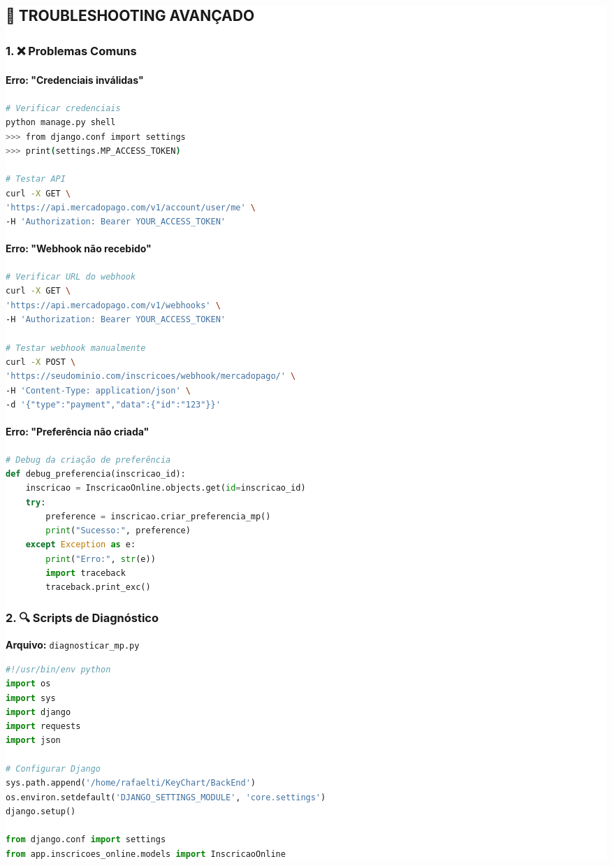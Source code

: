 
## 🔧 TROUBLESHOOTING AVANÇADO

### 1. ❌ Problemas Comuns

#### Erro: "Credenciais inválidas"
```bash
# Verificar credenciais
python manage.py shell
>>> from django.conf import settings
>>> print(settings.MP_ACCESS_TOKEN)

# Testar API
curl -X GET \
'https://api.mercadopago.com/v1/account/user/me' \
-H 'Authorization: Bearer YOUR_ACCESS_TOKEN'
```

#### Erro: "Webhook não recebido"
```bash
# Verificar URL do webhook
curl -X GET \
'https://api.mercadopago.com/v1/webhooks' \
-H 'Authorization: Bearer YOUR_ACCESS_TOKEN'

# Testar webhook manualmente
curl -X POST \
'https://seudominio.com/inscricoes/webhook/mercadopago/' \
-H 'Content-Type: application/json' \
-d '{"type":"payment","data":{"id":"123"}}'
```

#### Erro: "Preferência não criada"
```python
# Debug da criação de preferência
def debug_preferencia(inscricao_id):
    inscricao = InscricaoOnline.objects.get(id=inscricao_id)
    try:
        preference = inscricao.criar_preferencia_mp()
        print("Sucesso:", preference)
    except Exception as e:
        print("Erro:", str(e))
        import traceback
        traceback.print_exc()
```

### 2. 🔍 Scripts de Diagnóstico

**Arquivo:** `diagnosticar_mp.py`

```python
#!/usr/bin/env python
import os
import sys
import django
import requests
import json

# Configurar Django
sys.path.append('/home/rafaelti/KeyChart/BackEnd')
os.environ.setdefault('DJANGO_SETTINGS_MODULE', 'core.settings')
django.setup()

from django.conf import settings
from app.inscricoes_online.models import InscricaoOnline
```